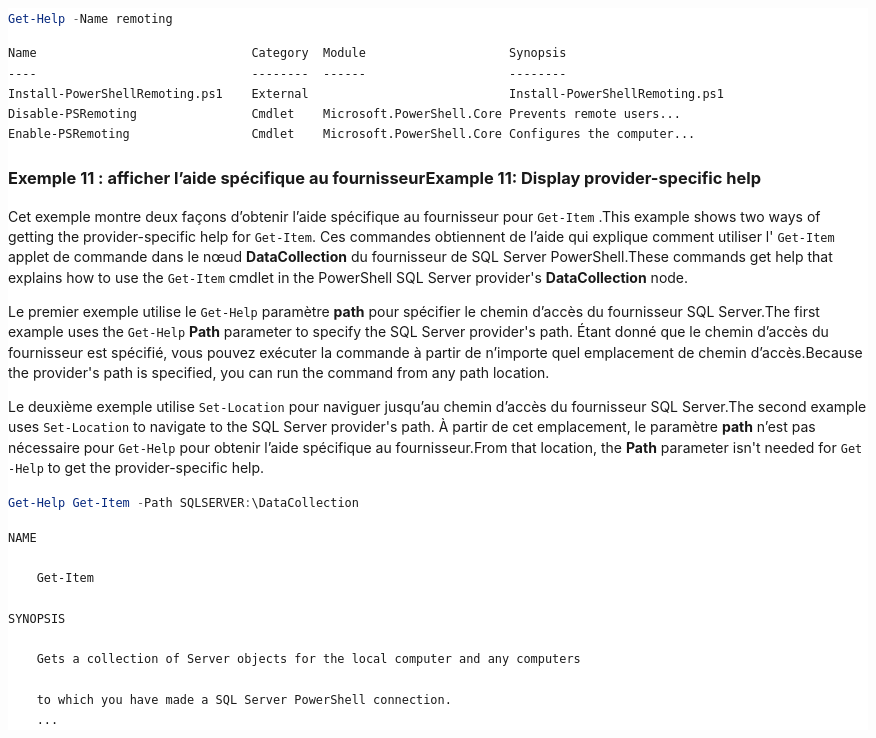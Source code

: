 ```powershell
Get-Help -Name remoting
```

```Output
Name                              Category  Module                    Synopsis
----                              --------  ------                    --------
Install-PowerShellRemoting.ps1    External                            Install-PowerShellRemoting.ps1
Disable-PSRemoting                Cmdlet    Microsoft.PowerShell.Core Prevents remote users...
Enable-PSRemoting                 Cmdlet    Microsoft.PowerShell.Core Configures the computer...
```

### <span data-ttu-id="aec92-189">Exemple 11 : afficher l’aide spécifique au fournisseur</span><span class="sxs-lookup"><span data-stu-id="aec92-189">Example 11: Display provider-specific help</span></span>

<span data-ttu-id="aec92-190">Cet exemple montre deux façons d’obtenir l’aide spécifique au fournisseur pour `Get-Item` .</span><span class="sxs-lookup"><span data-stu-id="aec92-190">This example shows two ways of getting the provider-specific help for `Get-Item`.</span></span> <span data-ttu-id="aec92-191">Ces commandes obtiennent de l’aide qui explique comment utiliser l' `Get-Item` applet de commande dans le nœud **DataCollection** du fournisseur de SQL Server PowerShell.</span><span class="sxs-lookup"><span data-stu-id="aec92-191">These commands get help that explains how to use the `Get-Item` cmdlet in the PowerShell SQL Server provider's **DataCollection** node.</span></span>

<span data-ttu-id="aec92-192">Le premier exemple utilise le `Get-Help` paramètre **path** pour spécifier le chemin d’accès du fournisseur SQL Server.</span><span class="sxs-lookup"><span data-stu-id="aec92-192">The first example uses the `Get-Help` **Path** parameter to specify the SQL Server provider's path.</span></span>
<span data-ttu-id="aec92-193">Étant donné que le chemin d’accès du fournisseur est spécifié, vous pouvez exécuter la commande à partir de n’importe quel emplacement de chemin d’accès.</span><span class="sxs-lookup"><span data-stu-id="aec92-193">Because the provider's path is specified, you can run the command from any path location.</span></span>

<span data-ttu-id="aec92-194">Le deuxième exemple utilise `Set-Location` pour naviguer jusqu’au chemin d’accès du fournisseur SQL Server.</span><span class="sxs-lookup"><span data-stu-id="aec92-194">The second example uses `Set-Location` to navigate to the SQL Server provider's path.</span></span> <span data-ttu-id="aec92-195">À partir de cet emplacement, le paramètre **path** n’est pas nécessaire pour `Get-Help` pour obtenir l’aide spécifique au fournisseur.</span><span class="sxs-lookup"><span data-stu-id="aec92-195">From that location, the **Path** parameter isn't needed for `Get-Help` to get the provider-specific help.</span></span>

```powershell
Get-Help Get-Item -Path SQLSERVER:\DataCollection
```

```Output
NAME

    Get-Item

SYNOPSIS

    Gets a collection of Server objects for the local computer and any computers

    to which you have made a SQL Server PowerShell connection.
    ...
```
